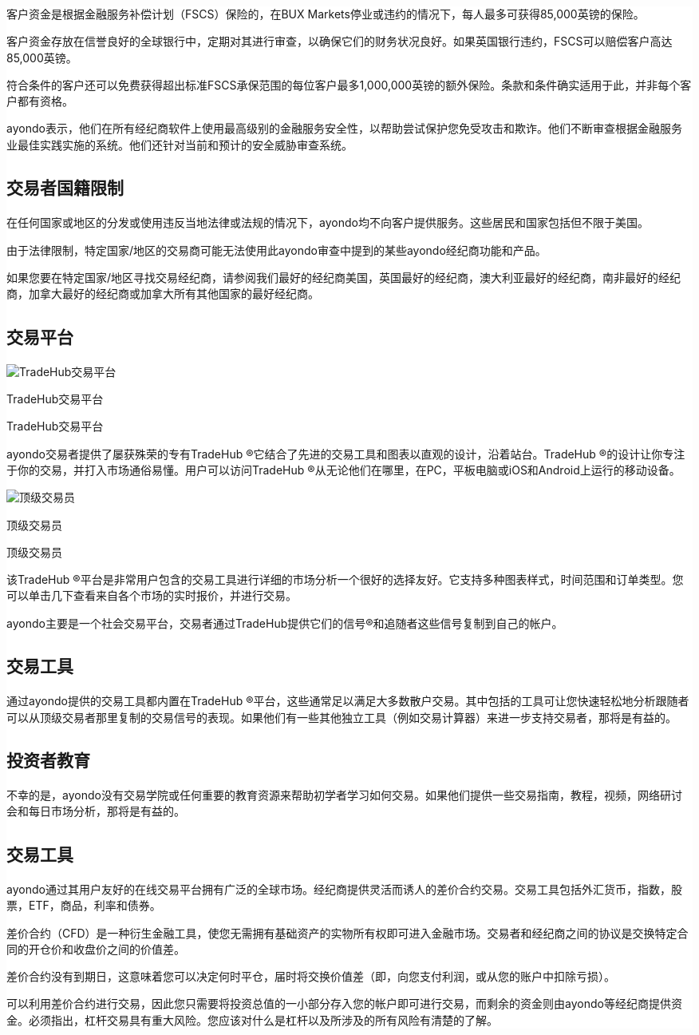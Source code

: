 客户资金是根据金融服务补偿计划（FSCS）保险的，在BUX Markets停业或违约的情况下，每人最多可获得85,000英镑的保险。

客户资金存放在信誉良好的全球银行中，定期对其进行审查，以确保它们的财务状况良好。如果英国银行违约，FSCS可以赔偿客户高达85,000英镑。

符合条件的客户还可以免费获得超出标准FSCS承保范围的每位客户最多1,000,000英镑的额外保险。条款和条件确实适用于此，并非每个客户都有资格。

ayondo表示，他们在所有经纪商软件上使用最高级别的金融服务安全性，以帮助尝试保护您免受攻击和欺诈。他们不断审查根据金融服务业最佳实践实施的系统。他们还针对当前和预计的安全威胁审查系统。

## 交易者国籍限制

在任何国家或地区的分发或使用违反当地法律或法规的情况下，ayondo均不向客户提供服务。这些居民和国家包括但不限于美国。

由于法律限制，特定国家/地区的交易商可能无法使用此ayondo审查中提到的某些ayondo经纪商功能和产品。

如果您要在特定国家/地区寻找交易经纪商，请参阅我们最好的经纪商美国，英国最好的经纪商，澳大利亚最好的经纪商，南非最好的经纪商，加拿大最好的经纪商或加拿大所有其他国家的最好经纪商。

## 交易平台

![TradeHub交易平台](https://cdn.fendou.la/funstoutiao/2020/11/ayondo-Review-TradeHub-Trading-Platform.jpg "TradeHub交易平台")

TradeHub交易平台

TradeHub交易平台

ayondo交易者提供了屡获殊荣的专有TradeHub ®它结合了先进的交易工具和图表以直观的设计，沿着站台。TradeHub ®的设计让你专注于你的交易，并打入市场通俗易懂。用户可以访问TradeHub ®从无论他们在哪里，在PC，平板电脑或iOS和Android上运行的移动设备。

![顶级交易员](https://cdn.fendou.la/funstoutiao/2020/11/ayondo-Review-Top-Traders.jpg "顶级交易员")

顶级交易员

顶级交易员

该TradeHub ®平台是非常用户包含的交易工具进行详细的市场分析一个很好的选择友好。它支持多种图表样式，时间范围和订单类型。您可以单击几下查看来自各个市场的实时报价，并进行交易。

ayondo主要是一个社会交易平台，交易者通过TradeHub提供它们的信号®和追随者这些信号复制到自己的帐户。

## 交易工具

通过ayondo提供的交易工具都内置在TradeHub ®平台，这些通常足以满足大多数散户交易。其中包括的工具可让您快速轻松地分析跟随者可以从顶级交易者那里复制的交易信号的表现。如果他们有一些其他独立工具（例如交易计算器）来进一步支持交易者，那将是有益的。

## 投资者教育

不幸的是，ayondo没有交易学院或任何重要的教育资源来帮助初学者学习如何交易。如果他们提供一些交易指南，教程，视频，网络研讨会和每日市场分析，那将是有益的。

## 交易工具

ayondo通过其用户友好的在线交易平台拥有广泛的全球市场。经纪商提供灵活而诱人的差价合约交易。交易工具包括外汇货币，指数，股票，ETF，商品，利率和债券。

差价合约（CFD）是一种衍生金融工具，使您无需拥有基础资产的实物所有权即可进入金融市场。交易者和经纪商之间的协议是交换特定合同的开仓价和收盘价之间的价值差。

差价合约没有到期日，这意味着您可以决定何时平仓，届时将交换价值差（即，向您支付利润，或从您的账户中扣除亏损）。

可以利用差价合约进行交易，因此您只需要将投资总值的一小部分存入您的帐户即可进行交易，而剩余的资金则由ayondo等经纪商提供资金。必须指出，杠杆交易具有重大风险。您应该对什么是杠杆以及所涉及的所有风险有清楚的了解。
